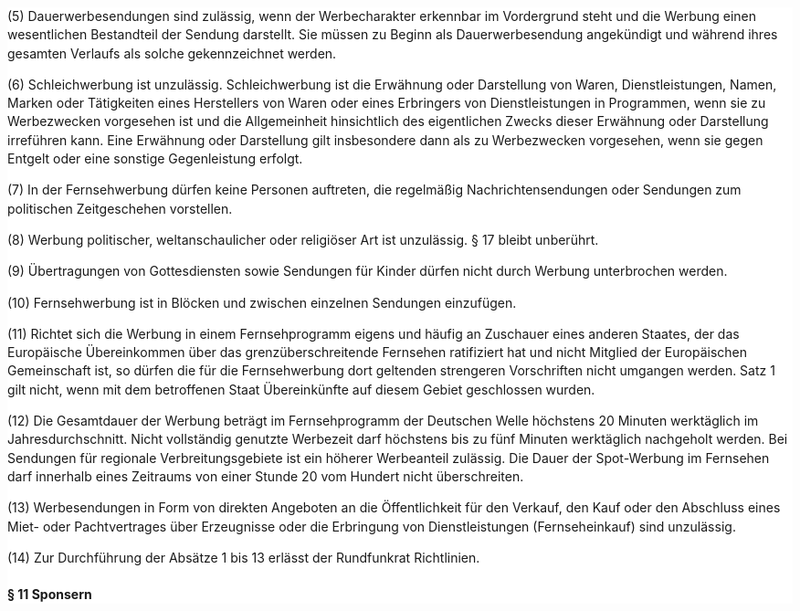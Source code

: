 (5) Dauerwerbesendungen sind zulässig, wenn der Werbecharakter
erkennbar im Vordergrund steht und die Werbung einen wesentlichen
Bestandteil der Sendung darstellt. Sie müssen zu Beginn als
Dauerwerbesendung angekündigt und während ihres gesamten Verlaufs als
solche gekennzeichnet werden.

(6) Schleichwerbung ist unzulässig. Schleichwerbung ist die Erwähnung
oder Darstellung von Waren, Dienstleistungen, Namen, Marken oder
Tätigkeiten eines Herstellers von Waren oder eines Erbringers von
Dienstleistungen in Programmen, wenn sie zu Werbezwecken vorgesehen
ist und die Allgemeinheit hinsichtlich des eigentlichen Zwecks dieser
Erwähnung oder Darstellung irreführen kann. Eine Erwähnung oder
Darstellung gilt insbesondere dann als zu Werbezwecken vorgesehen,
wenn sie gegen Entgelt oder eine sonstige Gegenleistung erfolgt.

(7) In der Fernsehwerbung dürfen keine Personen auftreten, die
regelmäßig Nachrichtensendungen oder Sendungen zum politischen
Zeitgeschehen vorstellen.

(8) Werbung politischer, weltanschaulicher oder religiöser Art ist
unzulässig. § 17 bleibt unberührt.

(9) Übertragungen von Gottesdiensten sowie Sendungen für Kinder dürfen
nicht durch Werbung unterbrochen werden.

(10) Fernsehwerbung ist in Blöcken und zwischen einzelnen Sendungen
einzufügen.

(11) Richtet sich die Werbung in einem Fernsehprogramm eigens und
häufig an Zuschauer eines anderen Staates, der das Europäische
Übereinkommen über das grenzüberschreitende Fernsehen ratifiziert hat
und nicht Mitglied der Europäischen Gemeinschaft ist, so dürfen die
für die Fernsehwerbung dort geltenden strengeren Vorschriften nicht
umgangen werden. Satz 1 gilt nicht, wenn mit dem betroffenen Staat
Übereinkünfte auf diesem Gebiet geschlossen wurden.

(12) Die Gesamtdauer der Werbung beträgt im Fernsehprogramm der
Deutschen Welle höchstens 20 Minuten werktäglich im
Jahresdurchschnitt. Nicht vollständig genutzte Werbezeit darf
höchstens bis zu fünf Minuten werktäglich nachgeholt werden. Bei
Sendungen für regionale Verbreitungsgebiete ist ein höherer
Werbeanteil zulässig. Die Dauer der Spot-Werbung im Fernsehen darf
innerhalb eines Zeitraums von einer Stunde 20 vom Hundert nicht
überschreiten.

(13) Werbesendungen in Form von direkten Angeboten an die
Öffentlichkeit für den Verkauf, den Kauf oder den Abschluss eines
Miet- oder Pachtvertrages über Erzeugnisse oder die Erbringung von
Dienstleistungen (Fernseheinkauf) sind unzulässig.

(14) Zur Durchführung der Absätze 1 bis 13 erlässt der Rundfunkrat
Richtlinien.


#### § 11 Sponsern
